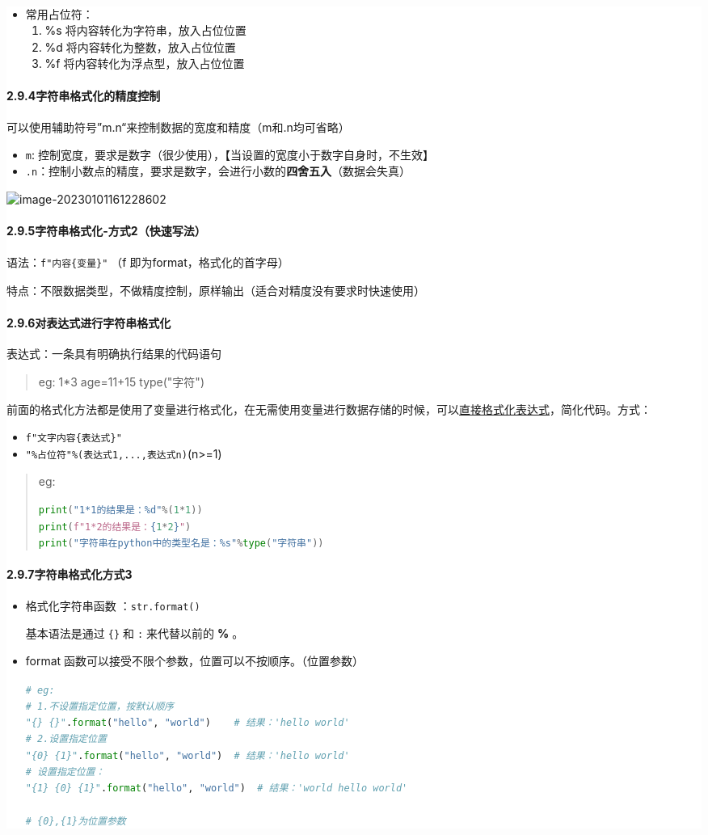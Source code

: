 - 常用占位符：
  1. %s    将内容转化为字符串，放入占位位置
  2. %d   将内容转化为整数，放入占位位置
  3. %f    将内容转化为浮点型，放入占位位置



#### 2.9.4字符串格式化的精度控制

可以使用辅助符号”m.n“来控制数据的宽度和精度（m和.n均可省略）

- `m`: 控制宽度，要求是数字（很少使用），【当设置的宽度小于数字自身时，不生效】
- `.n`：控制小数点的精度，要求是数字，会进行小数的**四舍五入**（数据会失真）

![image-20230101161228602](C:\Users\86183\AppData\Roaming\Typora\typora-user-images\image-20230101161228602.png)



#### 2.9.5字符串格式化-方式2（快速写法）

语法：`f"内容{变量}"`     （f 即为format，格式化的首字母）

特点：不限数据类型，不做精度控制，原样输出（适合对精度没有要求时快速使用）



#### 2.9.6对表达式进行字符串格式化

表达式：一条具有明确执行结果的代码语句

> eg: 1*3    age=11+15  type("字符")  

前面的格式化方法都是使用了变量进行格式化，在无需使用变量进行数据存储的时候，可以<u>直接格式化表达式</u>，简化代码。方式：

- `f"文字内容{表达式}"`
- `"%占位符"%(表达式1,...,表达式n)`(n>=1)

> eg:
>
> ```python
> print("1*1的结果是：%d"%(1*1)) 
> print(f"1*2的结果是：{1*2}")  
> print("字符串在python中的类型名是：%s"%type("字符串")) 
> ```



#### 2.9.7字符串格式化方式3

- 格式化字符串函数 ：`str.format()`

  基本语法是通过 `{}` 和 `:` 来代替以前的 **%** 。

- format 函数可以接受不限个参数，位置可以不按顺序。（位置参数）

  ```python
  # eg:
  # 1.不设置指定位置，按默认顺序 
  "{} {}".format("hello", "world")    # 结果：'hello world' 
  # 2.设置指定位置
  "{0} {1}".format("hello", "world")  # 结果：'hello world' 
  # 设置指定位置：
  "{1} {0} {1}".format("hello", "world")  # 结果：'world hello world'
  
  # {0},{1}为位置参数
  ```

